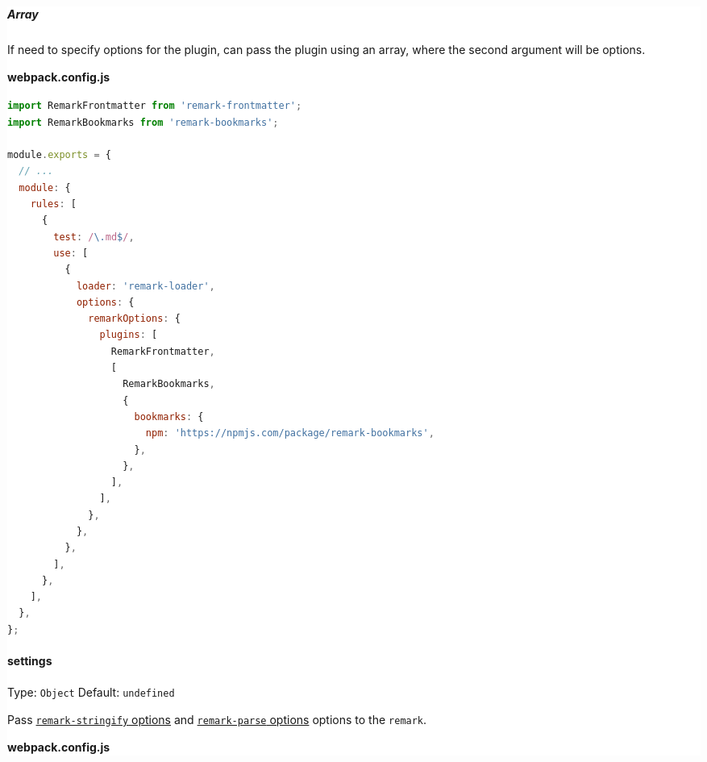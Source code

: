 ##### Array

If need to specify options for the plugin, can pass the plugin using an array, where the second argument will be options.

**webpack.config.js**

```js
import RemarkFrontmatter from 'remark-frontmatter';
import RemarkBookmarks from 'remark-bookmarks';

module.exports = {
  // ...
  module: {
    rules: [
      {
        test: /\.md$/,
        use: [
          {
            loader: 'remark-loader',
            options: {
              remarkOptions: {
                plugins: [
                  RemarkFrontmatter,
                  [
                    RemarkBookmarks,
                    {
                      bookmarks: {
                        npm: 'https://npmjs.com/package/remark-bookmarks',
                      },
                    },
                  ],
                ],
              },
            },
          },
        ],
      },
    ],
  },
};
```

#### settings

Type: `Object`
Default: `undefined`

Pass [`remark-stringify` options](https://github.com/remarkjs/remark/tree/main/packages/remark-stringify#options) and [`remark-parse` options](https://github.com/remarkjs/remark/tree/main/packages/remark-parse#options) options to the `remark`.

**webpack.config.js**
